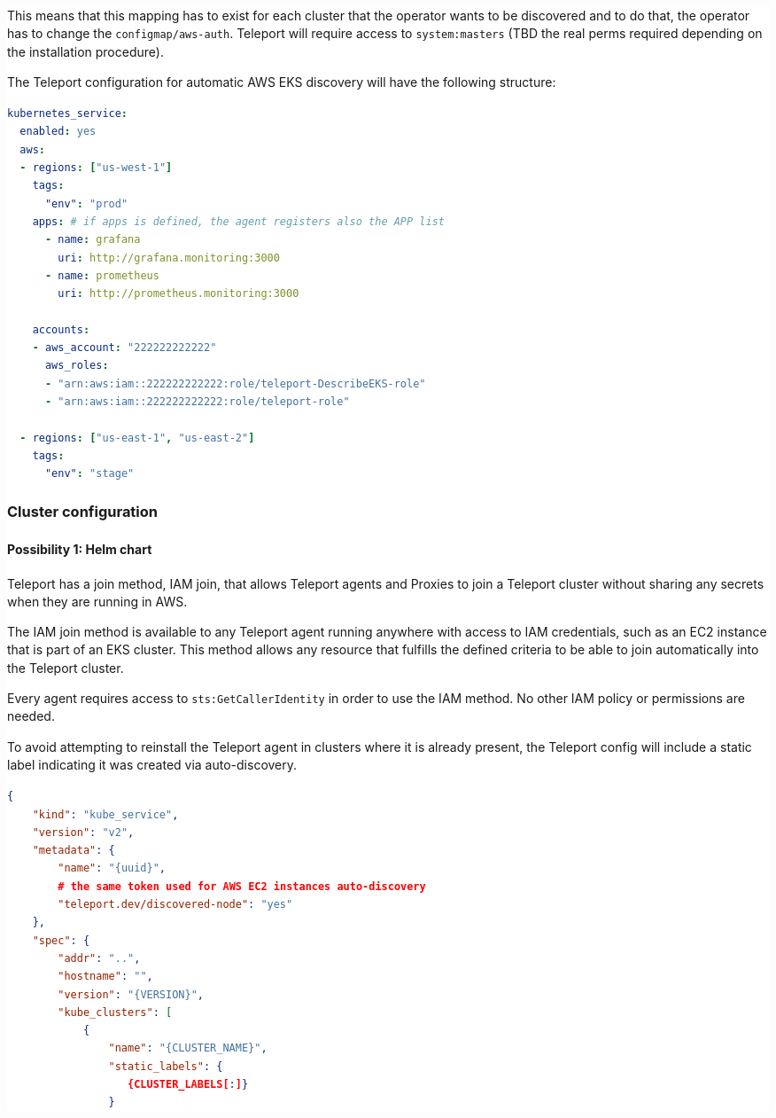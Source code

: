 This means that this mapping has to exist for each cluster that the operator wants to be discovered and to do that, the operator has to change the `configmap/aws-auth`. Teleport will require access to `system:masters` (TBD the real perms required depending on the installation procedure).

The Teleport configuration for automatic AWS EKS discovery will have the following structure:

```yaml
kubernetes_service:
  enabled: yes
  aws:
  - regions: ["us-west-1"]
    tags:
      "env": "prod"
    apps: # if apps is defined, the agent registers also the APP list
      - name: grafana
        uri: http://grafana.monitoring:3000
      - name: prometheus
        uri: http://prometheus.monitoring:3000
    
    accounts:
    - aws_account: "222222222222"
      aws_roles:
      - "arn:aws:iam::222222222222:role/teleport-DescribeEKS-role"
      - "arn:aws:iam::222222222222:role/teleport-role"

  - regions: ["us-east-1", "us-east-2"]
    tags:
      "env": "stage"

```

### Cluster configuration

#### Possibility 1: Helm chart

Teleport has a join method, IAM join, that allows Teleport agents and Proxies to join a Teleport cluster without sharing any secrets when they are running in AWS.

The IAM join method is available to any Teleport agent running anywhere with access to IAM credentials, such as an EC2 instance that is part of an EKS cluster. This method allows any resource that fulfills the defined criteria to be able to join automatically into the Teleport cluster.

Every agent requires access to `sts:GetCallerIdentity` in order to use the IAM method. No other IAM policy or permissions are needed.

To avoid attempting to reinstall the Teleport agent in clusters where it is already present, the Teleport config will include a static label indicating it was created via auto-discovery.

```json
{
    "kind": "kube_service",
    "version": "v2",
    "metadata": {
        "name": "{uuid}",
        # the same token used for AWS EC2 instances auto-discovery
        "teleport.dev/discovered-node": "yes"
    },
    "spec": {
        "addr": "..",
        "hostname": "",
        "version": "{VERSION}",
        "kube_clusters": [
            {
                "name": "{CLUSTER_NAME}",
                "static_labels": {
                   {CLUSTER_LABELS[:]}
                }
```

[kubeconfig]: https://goteleport.com/docs/kubernetes-access/guides/standalone-teleport/#step-12-generate-a-kubeconfig
[listclusters]: https://docs.aws.amazon.com/eks/latest/APIReference/API_ListClusters.html
[descclusters]: https://docs.aws.amazon.com/eks/latest/APIReference/API_DescribeCluster.html
[awsiamauthenticator]: https://github.com/kubernetes-sigs/aws-iam-authenticator
[telepportiamrole]: https://goteleport.com/docs/setup/guides/joining-nodes-aws-iam/
[iamroleatch]: https://docs.aws.amazon.com/eks/latest/userguide/add-user-role.html
[iameksctl]: https://eksctl.io/usage/iam-identity-mappings/
[helmlib]: https://github.com/helm/helm/tree/main/pkg